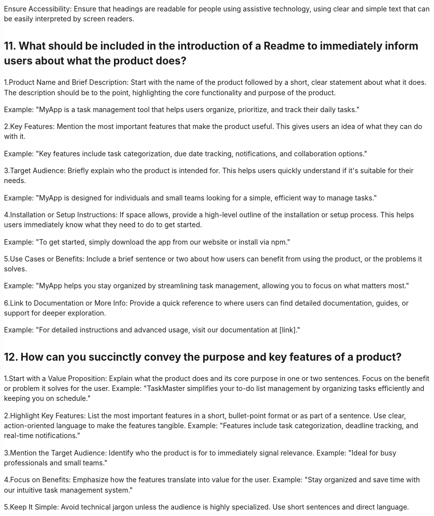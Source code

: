 Ensure Accessibility: Ensure that headings are readable for people using assistive technology, using clear and simple text that can be easily interpreted by screen readers.

## 11. What should be included in the introduction of a Readme to immediately inform users about what the product does?
1.Product Name and Brief Description: Start with the name of the product followed by a short, clear statement about what it does. The description should be to the point, highlighting the core functionality and purpose of the product.

Example: "MyApp is a task management tool that helps users organize, prioritize, and track their daily tasks."

2.Key Features: Mention the most important features that make the product useful. This gives users an idea of what they can do with it.

Example: "Key features include task categorization, due date tracking, notifications, and collaboration options."

3.Target Audience: Briefly explain who the product is intended for. This helps users quickly understand if it's suitable for their needs.

Example: "MyApp is designed for individuals and small teams looking for a simple, efficient way to manage tasks."

4.Installation or Setup Instructions: If space allows, provide a high-level outline of the installation or setup process. This helps users immediately know what they need to do to get started.

Example: "To get started, simply download the app from our website or install via npm."

5.Use Cases or Benefits: Include a brief sentence or two about how users can benefit from using the product, or the problems it solves.

Example: "MyApp helps you stay organized by streamlining task management, allowing you to focus on what matters most."

6.Link to Documentation or More Info: Provide a quick reference to where users can find detailed documentation, guides, or support for deeper exploration.

Example: "For detailed instructions and advanced usage, visit our documentation at [link]."

## 12. How can you succinctly convey the purpose and key features of a product?
1.Start with a Value Proposition:
Explain what the product does and its core purpose in one or two sentences.
Focus on the benefit or problem it solves for the user.
Example: "TaskMaster simplifies your to-do list management by organizing tasks efficiently and keeping you on schedule."

2.Highlight Key Features:
List the most important features in a short, bullet-point format or as part of a sentence.
Use clear, action-oriented language to make the features tangible.
Example: "Features include task categorization, deadline tracking, and real-time notifications."

3.Mention the Target Audience:
Identify who the product is for to immediately signal relevance.
Example: "Ideal for busy professionals and small teams."

4.Focus on Benefits:
Emphasize how the features translate into value for the user.
Example: "Stay organized and save time with our intuitive task management system."

5.Keep It Simple:
Avoid technical jargon unless the audience is highly specialized.
Use short sentences and direct language.
